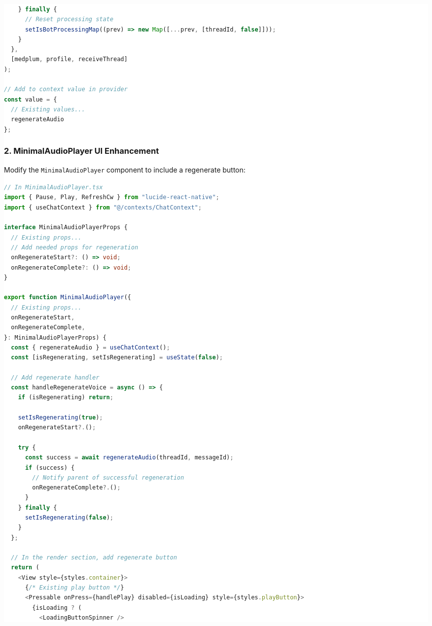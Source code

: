 ```typescript
    } finally {
      // Reset processing state
      setIsBotProcessingMap((prev) => new Map([...prev, [threadId, false]]));
    }
  },
  [medplum, profile, receiveThread]
);

// Add to context value in provider
const value = {
  // Existing values...
  regenerateAudio
};
```

### 2. MinimalAudioPlayer UI Enhancement

Modify the `MinimalAudioPlayer` component to include a regenerate button:

```typescript
// In MinimalAudioPlayer.tsx
import { Pause, Play, RefreshCw } from "lucide-react-native";
import { useChatContext } from "@/contexts/ChatContext";

interface MinimalAudioPlayerProps {
  // Existing props...
  // Add needed props for regeneration
  onRegenerateStart?: () => void;
  onRegenerateComplete?: () => void;
}

export function MinimalAudioPlayer({
  // Existing props...
  onRegenerateStart,
  onRegenerateComplete,
}: MinimalAudioPlayerProps) {
  const { regenerateAudio } = useChatContext();
  const [isRegenerating, setIsRegenerating] = useState(false);
  
  // Add regenerate handler
  const handleRegenerateVoice = async () => {
    if (isRegenerating) return;
    
    setIsRegenerating(true);
    onRegenerateStart?.();
    
    try {
      const success = await regenerateAudio(threadId, messageId);
      if (success) {
        // Notify parent of successful regeneration
        onRegenerateComplete?.();
      }
    } finally {
      setIsRegenerating(false);
    }
  };
  
  // In the render section, add regenerate button
  return (
    <View style={styles.container}>
      {/* Existing play button */}
      <Pressable onPress={handlePlay} disabled={isLoading} style={styles.playButton}>
        {isLoading ? (
          <LoadingButtonSpinner />
```